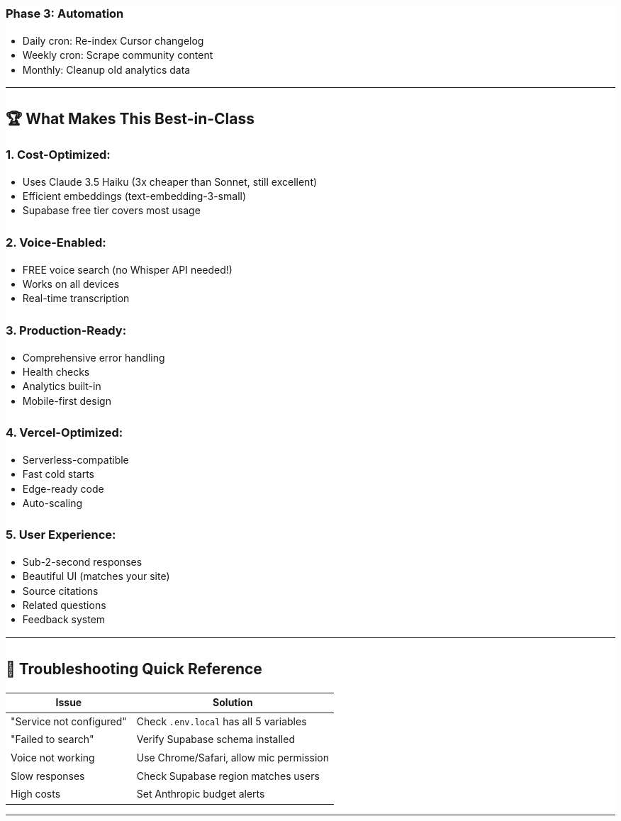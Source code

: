 ### **Phase 3: Automation**
- Daily cron: Re-index Cursor changelog
- Weekly cron: Scrape community content
- Monthly: Cleanup old analytics data

---

## 🏆 What Makes This Best-in-Class

### **1. Cost-Optimized:**
- Uses Claude 3.5 Haiku (3x cheaper than Sonnet, still excellent)
- Efficient embeddings (text-embedding-3-small)
- Supabase free tier covers most usage

### **2. Voice-Enabled:**
- FREE voice search (no Whisper API needed!)
- Works on all devices
- Real-time transcription

### **3. Production-Ready:**
- Comprehensive error handling
- Health checks
- Analytics built-in
- Mobile-first design

### **4. Vercel-Optimized:**
- Serverless-compatible
- Fast cold starts
- Edge-ready code
- Auto-scaling

### **5. User Experience:**
- Sub-2-second responses
- Beautiful UI (matches your site)
- Source citations
- Related questions
- Feedback system

---

## 🐛 Troubleshooting Quick Reference

| Issue | Solution |
|-------|----------|
| "Service not configured" | Check `.env.local` has all 5 variables |
| "Failed to search" | Verify Supabase schema installed |
| Voice not working | Use Chrome/Safari, allow mic permission |
| Slow responses | Check Supabase region matches users |
| High costs | Set Anthropic budget alerts |

---